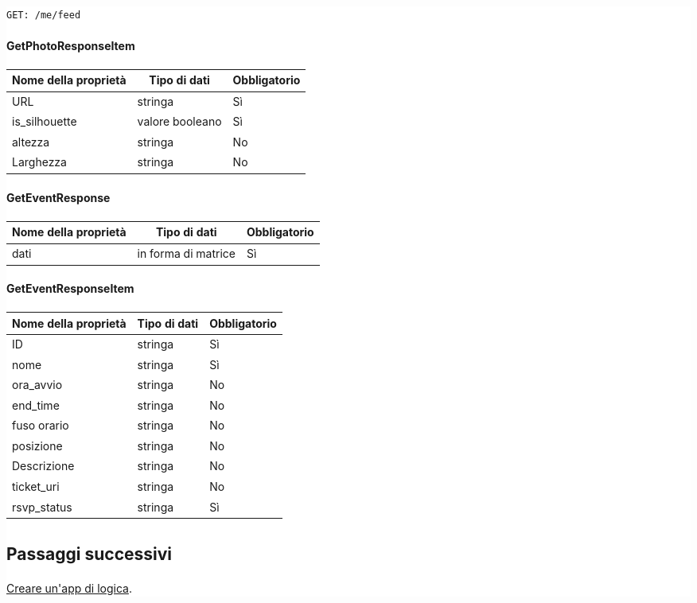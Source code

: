 ```GET: /me/feed```

#### <a name="getphotoresponseitem"></a>GetPhotoResponseItem

|Nome della proprietà | Tipo di dati |Obbligatorio|
|---|---|---|
|URL|stringa|Sì|
|is_silhouette|valore booleano|Sì|
|altezza|stringa|No|
|Larghezza|stringa|No|

#### <a name="geteventresponse"></a>GetEventResponse

|Nome della proprietà | Tipo di dati |Obbligatorio|
|---|---|---|
|dati|in forma di matrice|Sì|

#### <a name="geteventresponseitem"></a>GetEventResponseItem

|Nome della proprietà | Tipo di dati |Obbligatorio|
|---|---|---|
|ID|stringa|Sì|
|nome|stringa|Sì|
|ora_avvio|stringa|No|
|end_time|stringa|No|
|fuso orario|stringa|No|
|posizione|stringa|No|
|Descrizione|stringa|No|
|ticket_uri|stringa|No|
|rsvp_status|stringa|Sì|


## <a name="next-steps"></a>Passaggi successivi

[Creare un'app di logica](../app-service-logic/app-service-logic-create-a-logic-app.md).
